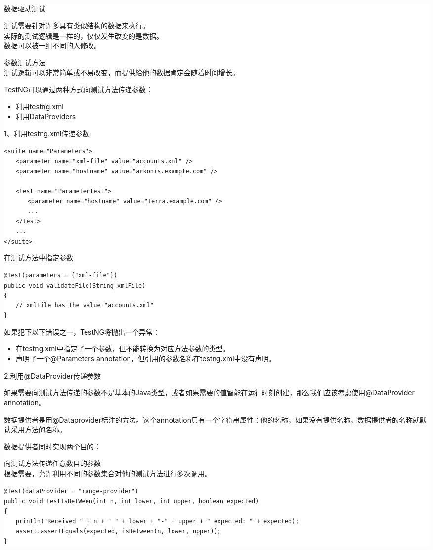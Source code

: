  
数据驱动测试

测试需要针对许多具有类似结构的数据来执行。    
实际的测试逻辑是一样的，仅仅发生改变的是数据。   
数据可以被一组不同的人修改。    

参数测试方法    
测试逻辑可以非常简单或不易改变，而提供給他的数据肯定会随着时间增长。    


TestNG可以通过两种方式向测试方法传递参数：  

- 利用testng.xml
- 利用DataProviders

1、利用testng.xml传递参数

    <suite name="Parameters">
    　　<parameter name="xml-file" value="accounts.xml" />
    　　<parameter name="hostname" value="arkonis.example.com" />
    
    　　<test name="ParameterTest">
    　　　　<parameter name="hostname" value="terra.example.com" />
    　　　　...
    　　</test>
    　　...
    </suite>
在测试方法中指定参数

    @Test(parameters = {"xml-file"})
    public void validateFile(String xmlFile)
    {
    　　// xmlFile has the value "accounts.xml"
    }

如果犯下以下错误之一，TestNG将抛出一个异常：

- 在testng.xml中指定了一个参数，但不能转换为对应方法参数的类型。
- 声明了一个@Parameters annotation，但引用的参数名称在testng.xml中没有声明。

 

2.利用@DataProvider传递参数   

如果需要向测试方法传递的参数不是基本的Java类型，或者如果需要的值智能在运行时刻创建，那么我们应该考虑使用@DataProvider annotation。   

数据提供者是用@Dataprovider标注的方法。这个annotation只有一个字符串属性：他的名称，如果没有提供名称，数据提供者的名称就默认采用方法的名称。   

数据提供者同时实现两个目的：  

向测试方法传递任意数目的参数   
根据需要，允许利用不同的参数集合对他的测试方法进行多次调用。   

    @Test(dataProvider = "range-provider")
    public void testIsBetWeen(int n, int lower, int upper, boolean expected)
    {
    　　println("Received " + n + " " + lower + "-" + upper + " expected: " + expected);
    　　assert.assertEquals(expected, isBetween(n, lower, upper));
    }
    